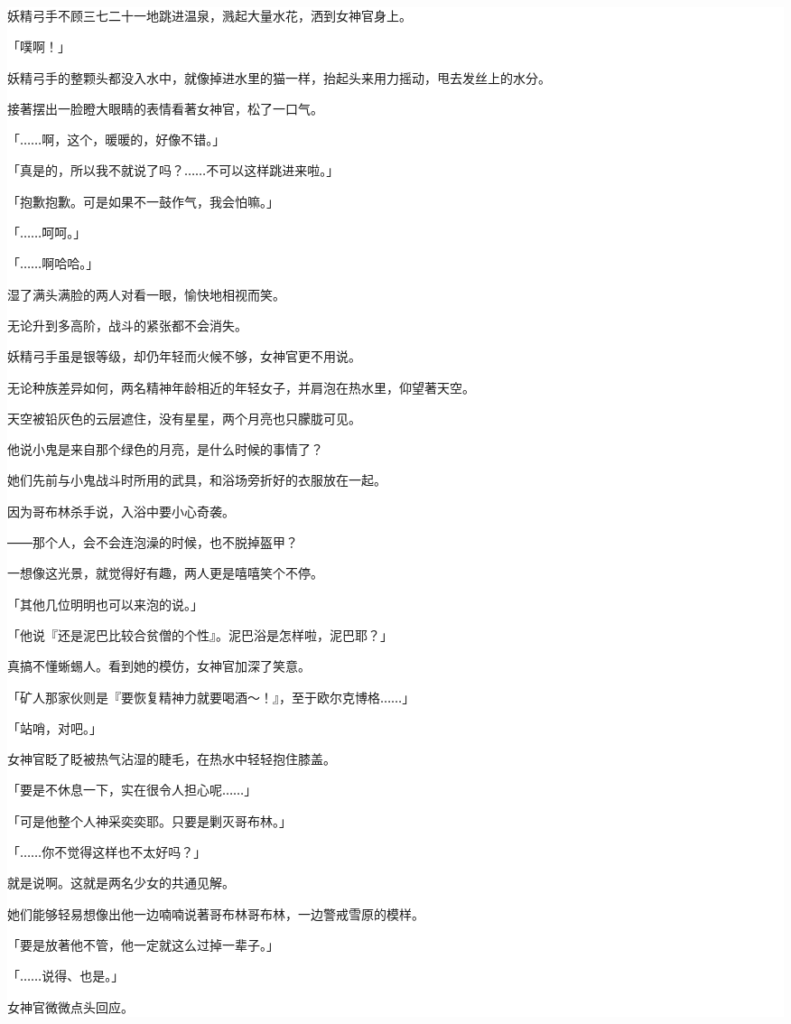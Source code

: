 妖精弓手不顾三七二十一地跳进温泉，溅起大量水花，洒到女神官身上。

「噗啊！」

妖精弓手的整颗头都没入水中，就像掉进水里的猫一样，抬起头来用力摇动，甩去发丝上的水分。

接著摆出一脸瞪大眼睛的表情看著女神官，松了一口气。

「……啊，这个，暖暖的，好像不错。」

「真是的，所以我不就说了吗？……不可以这样跳进来啦。」

「抱歉抱歉。可是如果不一鼓作气，我会怕嘛。」

「……呵呵。」

「……啊哈哈。」

湿了满头满脸的两人对看一眼，愉快地相视而笑。

无论升到多高阶，战斗的紧张都不会消失。

妖精弓手虽是银等级，却仍年轻而火候不够，女神官更不用说。

无论种族差异如何，两名精神年龄相近的年轻女子，并肩泡在热水里，仰望著天空。

天空被铅灰色的云层遮住，没有星星，两个月亮也只朦胧可见。

他说小鬼是来自那个绿色的月亮，是什么时候的事情了？

她们先前与小鬼战斗时所用的武具，和浴场旁折好的衣服放在一起。

因为哥布林杀手说，入浴中要小心奇袭。

——那个人，会不会连泡澡的时候，也不脱掉盔甲？

一想像这光景，就觉得好有趣，两人更是嘻嘻笑个不停。

「其他几位明明也可以来泡的说。」

「他说『还是泥巴比较合贫僧的个性』。泥巴浴是怎样啦，泥巴耶？」

真搞不懂蜥蜴人。看到她的模仿，女神官加深了笑意。

「矿人那家伙则是『要恢复精神力就要喝酒～！』，至于欧尔克博格……」

「站哨，对吧。」

女神官眨了眨被热气沾湿的睫毛，在热水中轻轻抱住膝盖。

「要是不休息一下，实在很令人担心呢……」

「可是他整个人神采奕奕耶。只要是剿灭哥布林。」

「……你不觉得这样也不太好吗？」

就是说啊。这就是两名少女的共通见解。

她们能够轻易想像出他一边喃喃说著哥布林哥布林，一边警戒雪原的模样。

「要是放著他不管，他一定就这么过掉一辈子。」

「……说得、也是。」

女神官微微点头回应。
